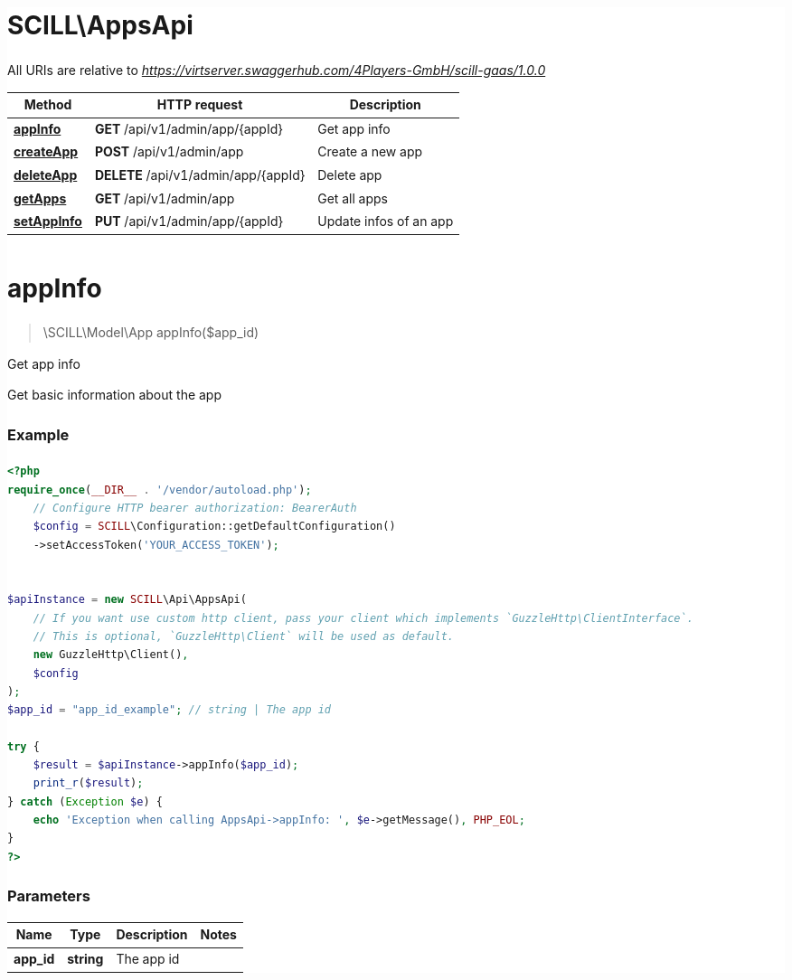 # SCILL\AppsApi

All URIs are relative to *https://virtserver.swaggerhub.com/4Players-GmbH/scill-gaas/1.0.0*

Method | HTTP request | Description
------------- | ------------- | -------------
[**appInfo**](AppsApi.md#appinfo) | **GET** /api/v1/admin/app/{appId} | Get app info
[**createApp**](AppsApi.md#createapp) | **POST** /api/v1/admin/app | Create a new app
[**deleteApp**](AppsApi.md#deleteapp) | **DELETE** /api/v1/admin/app/{appId} | Delete app
[**getApps**](AppsApi.md#getapps) | **GET** /api/v1/admin/app | Get all apps
[**setAppInfo**](AppsApi.md#setappinfo) | **PUT** /api/v1/admin/app/{appId} | Update infos of an app

# **appInfo**
> \SCILL\Model\App appInfo($app_id)

Get app info

Get basic information about the app

### Example
```php
<?php
require_once(__DIR__ . '/vendor/autoload.php');
    // Configure HTTP bearer authorization: BearerAuth
    $config = SCILL\Configuration::getDefaultConfiguration()
    ->setAccessToken('YOUR_ACCESS_TOKEN');


$apiInstance = new SCILL\Api\AppsApi(
    // If you want use custom http client, pass your client which implements `GuzzleHttp\ClientInterface`.
    // This is optional, `GuzzleHttp\Client` will be used as default.
    new GuzzleHttp\Client(),
    $config
);
$app_id = "app_id_example"; // string | The app id

try {
    $result = $apiInstance->appInfo($app_id);
    print_r($result);
} catch (Exception $e) {
    echo 'Exception when calling AppsApi->appInfo: ', $e->getMessage(), PHP_EOL;
}
?>
```

### Parameters

Name | Type | Description  | Notes
------------- | ------------- | ------------- | -------------
 **app_id** | **string**| The app id |
